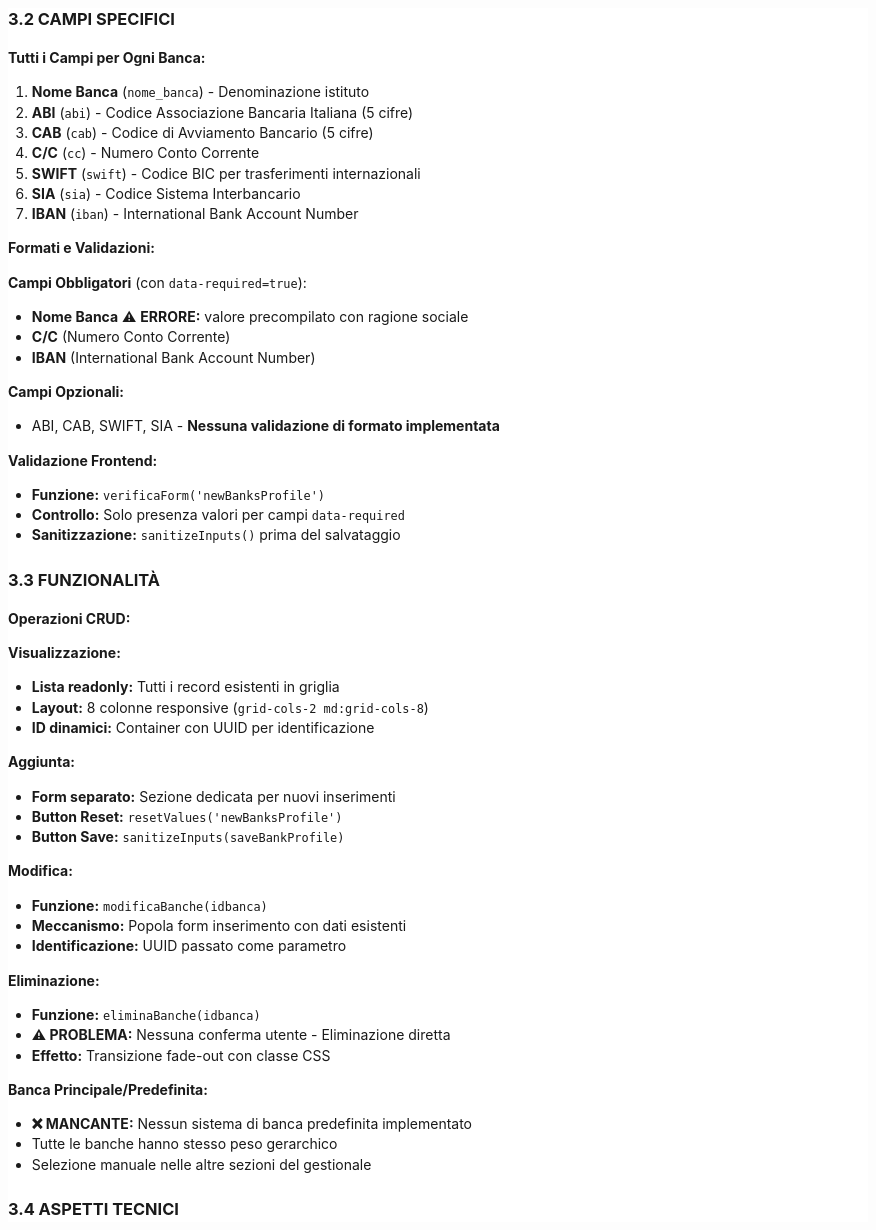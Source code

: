### 3.2 CAMPI SPECIFICI

**Tutti i Campi per Ogni Banca:**
1. **Nome Banca** (`nome_banca`) - Denominazione istituto
2. **ABI** (`abi`) - Codice Associazione Bancaria Italiana (5 cifre)
3. **CAB** (`cab`) - Codice di Avviamento Bancario (5 cifre)
4. **C/C** (`cc`) - Numero Conto Corrente
5. **SWIFT** (`swift`) - Codice BIC per trasferimenti internazionali
6. **SIA** (`sia`) - Codice Sistema Interbancario
7. **IBAN** (`iban`) - International Bank Account Number

**Formati e Validazioni:**

**Campi Obbligatori** (con `data-required=true`):
- **Nome Banca** ⚠️ **ERRORE:** valore precompilato con ragione sociale
- **C/C** (Numero Conto Corrente)
- **IBAN** (International Bank Account Number)

**Campi Opzionali:**
- ABI, CAB, SWIFT, SIA - **Nessuna validazione di formato implementata**

**Validazione Frontend:**
- **Funzione:** `verificaForm('newBanksProfile')`
- **Controllo:** Solo presenza valori per campi `data-required`
- **Sanitizzazione:** `sanitizeInputs()` prima del salvataggio

### 3.3 FUNZIONALITÀ

**Operazioni CRUD:**

**Visualizzazione:**
- **Lista readonly:** Tutti i record esistenti in griglia
- **Layout:** 8 colonne responsive (`grid-cols-2 md:grid-cols-8`)
- **ID dinamici:** Container con UUID per identificazione

**Aggiunta:**
- **Form separato:** Sezione dedicata per nuovi inserimenti
- **Button Reset:** `resetValues('newBanksProfile')`
- **Button Save:** `sanitizeInputs(saveBankProfile)`

**Modifica:**
- **Funzione:** `modificaBanche(idbanca)`
- **Meccanismo:** Popola form inserimento con dati esistenti
- **Identificazione:** UUID passato come parametro

**Eliminazione:**
- **Funzione:** `eliminaBanche(idbanca)`
- **⚠️ PROBLEMA:** Nessuna conferma utente - Eliminazione diretta
- **Effetto:** Transizione fade-out con classe CSS

**Banca Principale/Predefinita:**
- **❌ MANCANTE:** Nessun sistema di banca predefinita implementato
- Tutte le banche hanno stesso peso gerarchico
- Selezione manuale nelle altre sezioni del gestionale

### 3.4 ASPETTI TECNICI
